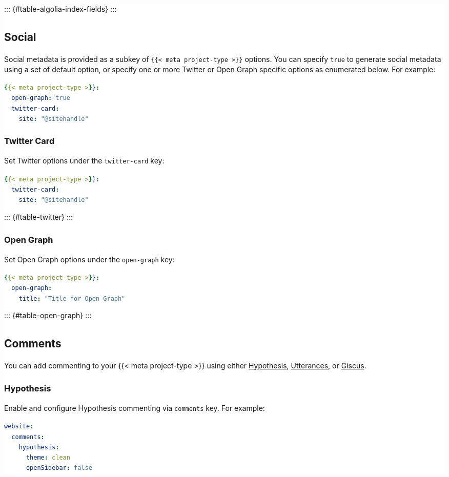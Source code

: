 ::: {#table-algolia-index-fields}
:::

## Social

Social metadata is provided as a subkey of `{{< meta project-type >}}` options. You can specify `true` to generate social metadata using a set of default option, or specify one or more Twitter or Open Graph specific options as enumerated below. For example:

```{.yaml filename="_quarto.yml"}
{{< meta project-type >}}:
  open-graph: true
  twitter-card: 
    site: "@sitehandle"
```

### Twitter Card

Set Twitter options under the `twitter-card` key:

```{.yaml filename="_quarto.yml"}
{{< meta project-type >}}:
  twitter-card: 
    site: "@sitehandle"
```

::: {#table-twitter}
:::

### Open Graph

Set Open Graph options under the `open-graph` key:


```{.yaml filename="_quarto.yml"}
{{< meta project-type >}}:
  open-graph: 
    title: "Title for Open Graph"
```

::: {#table-open-graph}
:::

## Comments

You can add commenting to your {{< meta project-type >}} using either [Hypothesis](https://web.hypothes.is/), [Utterances](https://utteranc.es/), or [Giscus](https://giscus.app/).

### Hypothesis

Enable and configure Hypothesis commenting via `comments` key. For example:

```{.yaml filename="_quarto.yml"}
website:
  comments: 
    hypothesis:
      theme: clean
      openSidebar: false
```
